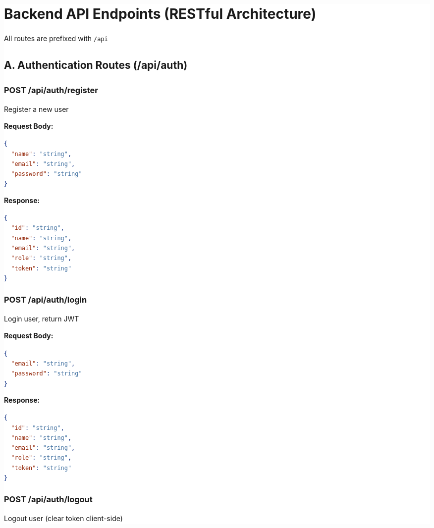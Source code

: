 # Backend API Endpoints (RESTful Architecture)

All routes are prefixed with `/api`

## A. Authentication Routes (/api/auth)

### POST /api/auth/register
Register a new user

**Request Body:**
```json
{
  "name": "string",
  "email": "string",
  "password": "string"
}
```

**Response:**
```json
{
  "id": "string",
  "name": "string",
  "email": "string",
  "role": "string",
  "token": "string"
}
```

### POST /api/auth/login
Login user, return JWT

**Request Body:**
```json
{
  "email": "string",
  "password": "string"
}
```

**Response:**
```json
{
  "id": "string",
  "name": "string",
  "email": "string",
  "role": "string",
  "token": "string"
}
```

### POST /api/auth/logout
Logout user (clear token client-side)
